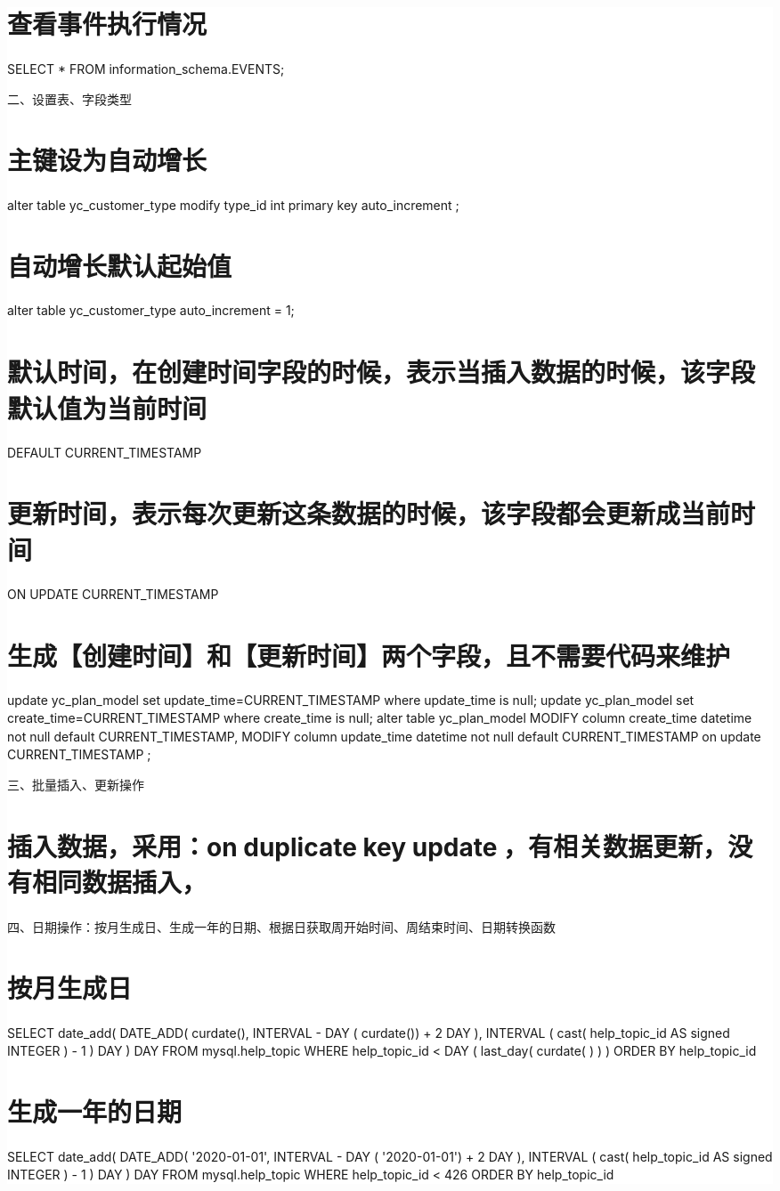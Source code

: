 # 查看事件执行情况
SELECT * FROM information_schema.EVENTS;

二、设置表、字段类型
# 主键设为自动增长
alter table yc_customer_type modify type_id int primary key auto_increment ;
# 自动增长默认起始值
alter table yc_customer_type auto_increment = 1;
# 默认时间，在创建时间字段的时候，表示当插入数据的时候，该字段默认值为当前时间
DEFAULT CURRENT_TIMESTAMP
# 更新时间，表示每次更新这条数据的时候，该字段都会更新成当前时间
ON UPDATE CURRENT_TIMESTAMP
# 生成【创建时间】和【更新时间】两个字段，且不需要代码来维护
update yc_plan_model set update_time=CURRENT_TIMESTAMP where update_time is null;
update yc_plan_model set create_time=CURRENT_TIMESTAMP where create_time is null;
alter table yc_plan_model
    MODIFY column  create_time datetime not null default CURRENT_TIMESTAMP,
    MODIFY column  update_time datetime  not null default CURRENT_TIMESTAMP on update CURRENT_TIMESTAMP ;




三、批量插入、更新操作
# 插入数据，采用：on duplicate key update ，有相关数据更新，没有相同数据插入，

四、日期操作：按月生成日、生成一年的日期、根据日获取周开始时间、周结束时间、日期转换函数
# 按月生成日
SELECT
date_add(
DATE_ADD( curdate(), INTERVAL - DAY ( curdate()) + 2 DAY ),
		INTERVAL ( cast( help_topic_id AS signed INTEGER ) - 1 ) DAY 
	) DAY 
FROM
	mysql.help_topic 
WHERE
	help_topic_id < DAY ( last_day( curdate( ) ) ) 
ORDER BY
help_topic_id

# 生成一年的日期
SELECT
date_add(
DATE_ADD( '2020-01-01', INTERVAL - DAY (  '2020-01-01') + 2 DAY ),
		INTERVAL ( cast( help_topic_id AS signed INTEGER ) - 1 ) DAY 
	) DAY 
FROM
	mysql.help_topic 
WHERE
help_topic_id < 426
ORDER BY
help_topic_id
